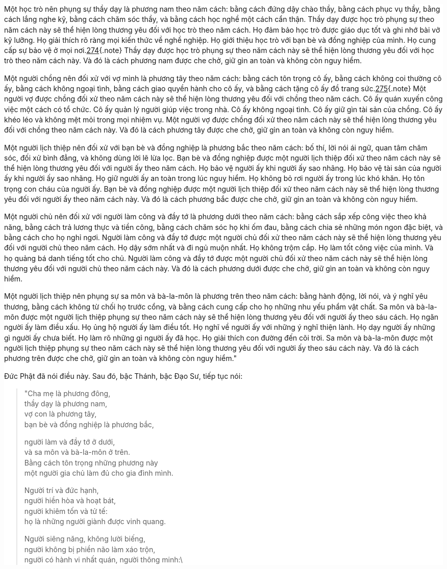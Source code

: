 Một học trò nên phụng sự thầy dạy là phương nam theo năm cách: bằng cách đứng dậy chào thầy, bằng cách phục vụ thầy, bằng cách lắng nghe kỹ, bằng cách chăm sóc thầy, và bằng cách học nghề một cách cẩn thận. Thầy dạy được học trò phụng sự theo năm cách này sẽ thể hiện lòng thương yêu đối với học trò theo năm cách. Họ đảm bảo học trò được giáo dục tốt và ghi nhớ bài vở kỹ lưỡng. Họ giải thích rõ ràng mọi kiến thức về nghề nghiệp. Họ giới thiệu học trò với bạn bè và đồng nghiệp của mình. Họ cung cấp sự bảo vệ ở mọi nơi.[274](/kinhtruongbo/sujato-vi/notes/31#274){.note} Thầy dạy được học trò phụng sự theo năm cách này sẽ thể hiện lòng thương yêu đối với học trò theo năm cách này. Và đó là cách phương nam được che chở, giữ gìn an toàn và không còn nguy hiểm.

Một người chồng nên đối xử với vợ mình là phương tây theo năm cách: bằng cách tôn trọng cô ấy, bằng cách không coi thường cô ấy, bằng cách không ngoại tình, bằng cách giao quyền hành cho cô ấy, và bằng cách tặng cô ấy đồ trang sức.[275](/kinhtruongbo/sujato-vi/notes/31#275){.note} Một người vợ được chồng đối xử theo năm cách này sẽ thể hiện lòng thương yêu đối với chồng theo năm cách. Cô ấy quán xuyến công việc một cách có tổ chức. Cô ấy quản lý người giúp việc trong nhà. Cô ấy không ngoại tình. Cô ấy giữ gìn tài sản của chồng. Cô ấy khéo léo và không mệt mỏi trong mọi nhiệm vụ. Một người vợ được chồng đối xử theo năm cách này sẽ thể hiện lòng thương yêu đối với chồng theo năm cách này. Và đó là cách phương tây được che chở, giữ gìn an toàn và không còn nguy hiểm.

Một người lịch thiệp nên đối xử với bạn bè và đồng nghiệp là phương bắc theo năm cách: bố thí, lời nói ái ngữ, quan tâm chăm sóc, đối xử bình đẳng, và không dùng lời lẽ lừa lọc. Bạn bè và đồng nghiệp được một người lịch thiệp đối xử theo năm cách này sẽ thể hiện lòng thương yêu đối với người ấy theo năm cách. Họ bảo vệ người ấy khi người ấy sao nhãng. Họ bảo vệ tài sản của người ấy khi người ấy sao nhãng. Họ giữ người ấy an toàn trong lúc nguy hiểm. Họ không bỏ rơi người ấy trong lúc khó khăn. Họ tôn trọng con cháu của người ấy. Bạn bè và đồng nghiệp được một người lịch thiệp đối xử theo năm cách này sẽ thể hiện lòng thương yêu đối với người ấy theo năm cách này. Và đó là cách phương bắc được che chở, giữ gìn an toàn và không còn nguy hiểm.

Một người chủ nên đối xử với người làm công và đầy tớ là phương dưới theo năm cách: bằng cách sắp xếp công việc theo khả năng, bằng cách trả lương thực và tiền công, bằng cách chăm sóc họ khi ốm đau, bằng cách chia sẻ những món ngon đặc biệt, và bằng cách cho họ nghỉ ngơi. Người làm công và đầy tớ được một người chủ đối xử theo năm cách này sẽ thể hiện lòng thương yêu đối với người chủ theo năm cách. Họ dậy sớm nhất và đi ngủ muộn nhất. Họ không trộm cắp. Họ làm tốt công việc của mình. Và họ quảng bá danh tiếng tốt cho chủ. Người làm công và đầy tớ được một người chủ đối xử theo năm cách này sẽ thể hiện lòng thương yêu đối với người chủ theo năm cách này. Và đó là cách phương dưới được che chở, giữ gìn an toàn và không còn nguy hiểm.

Một người lịch thiệp nên phụng sự sa môn và bà-la-môn là phương trên theo năm cách: bằng hành động, lời nói, và ý nghĩ yêu thương, bằng cách không từ chối họ trước cổng, và bằng cách cung cấp cho họ những nhu yếu phẩm vật chất. Sa môn và bà-la-môn được một người lịch thiệp phụng sự theo năm cách này sẽ thể hiện lòng thương yêu đối với người ấy theo sáu cách. Họ ngăn người ấy làm điều xấu. Họ ủng hộ người ấy làm điều tốt. Họ nghĩ về người ấy với những ý nghĩ thiện lành. Họ dạy người ấy những gì người ấy chưa biết. Họ làm rõ những gì người ấy đã học. Họ giải thích con đường đến cõi trời. Sa môn và bà-la-môn được một người lịch thiệp phụng sự theo năm cách này sẽ thể hiện lòng thương yêu đối với người ấy theo sáu cách này. Và đó là cách phương trên được che chở, giữ gìn an toàn và không còn nguy hiểm."

Đức Phật đã nói điều này. Sau đó, bậc Thánh, bậc Đạo Sư, tiếp tục nói:

> "Cha mẹ là phương đông,\
> thầy dạy là phương nam,\
> vợ con là phương tây,\
> bạn bè và đồng nghiệp là phương bắc,
>
> người làm và đầy tớ ở dưới,\
> và sa môn và bà-la-môn ở trên.\
> Bằng cách tôn trọng những phương này\
> một người gia chủ làm đủ cho gia đình mình.
>
> Người trí và đức hạnh,\
> người hiền hòa và hoạt bát,\
> người khiêm tốn và tử tế:\
> họ là những người giành được vinh quang.
>
> Người siêng năng, không lười biếng,\
> người không bị phiền não làm xáo trộn,\
> người có hành vi nhất quán, người thông minh:\